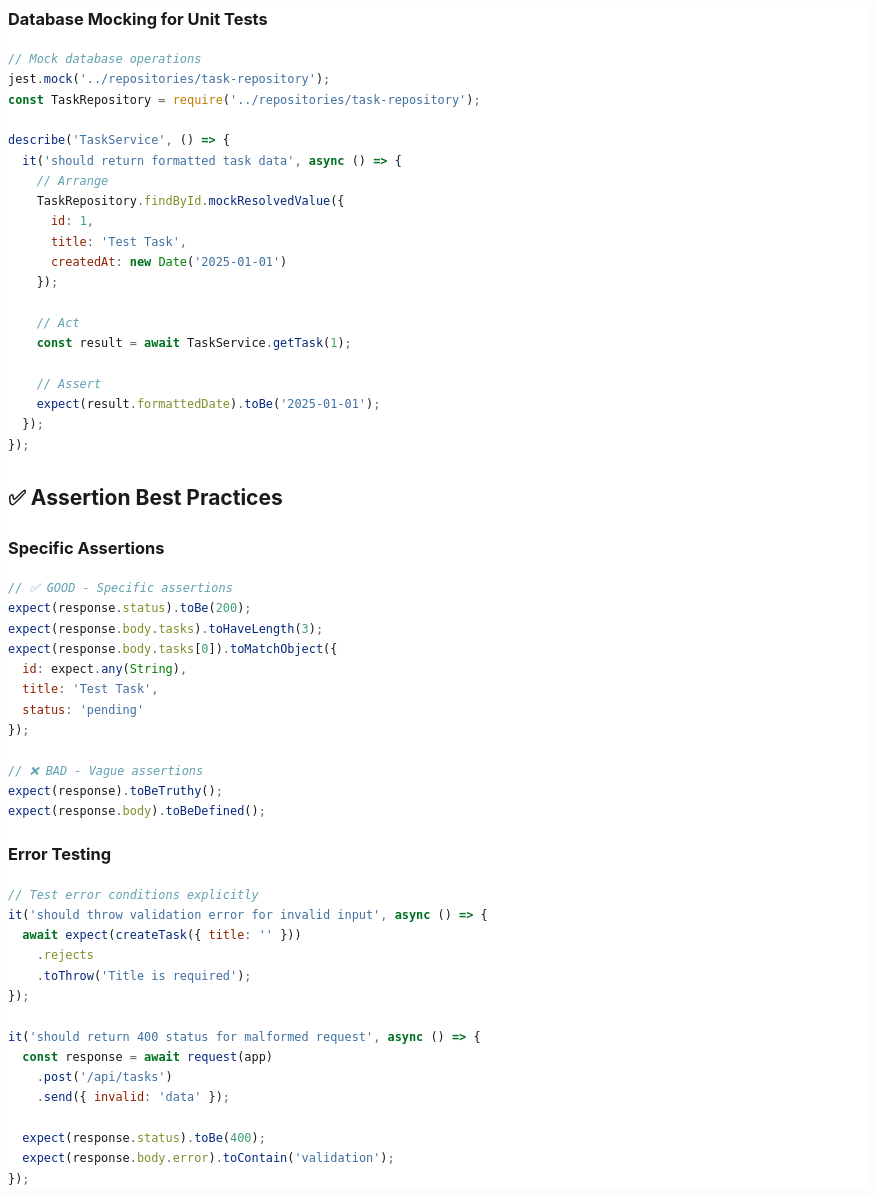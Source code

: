 ### Database Mocking for Unit Tests
```javascript
// Mock database operations
jest.mock('../repositories/task-repository');
const TaskRepository = require('../repositories/task-repository');

describe('TaskService', () => {
  it('should return formatted task data', async () => {
    // Arrange
    TaskRepository.findById.mockResolvedValue({
      id: 1,
      title: 'Test Task',
      createdAt: new Date('2025-01-01')
    });

    // Act
    const result = await TaskService.getTask(1);

    // Assert
    expect(result.formattedDate).toBe('2025-01-01');
  });
});
```

## ✅ Assertion Best Practices

### Specific Assertions
```javascript
// ✅ GOOD - Specific assertions
expect(response.status).toBe(200);
expect(response.body.tasks).toHaveLength(3);
expect(response.body.tasks[0]).toMatchObject({
  id: expect.any(String),
  title: 'Test Task',
  status: 'pending'
});

// ❌ BAD - Vague assertions
expect(response).toBeTruthy();
expect(response.body).toBeDefined();
```

### Error Testing
```javascript
// Test error conditions explicitly
it('should throw validation error for invalid input', async () => {
  await expect(createTask({ title: '' }))
    .rejects
    .toThrow('Title is required');
});

it('should return 400 status for malformed request', async () => {
  const response = await request(app)
    .post('/api/tasks')
    .send({ invalid: 'data' });

  expect(response.status).toBe(400);
  expect(response.body.error).toContain('validation');
});
```
